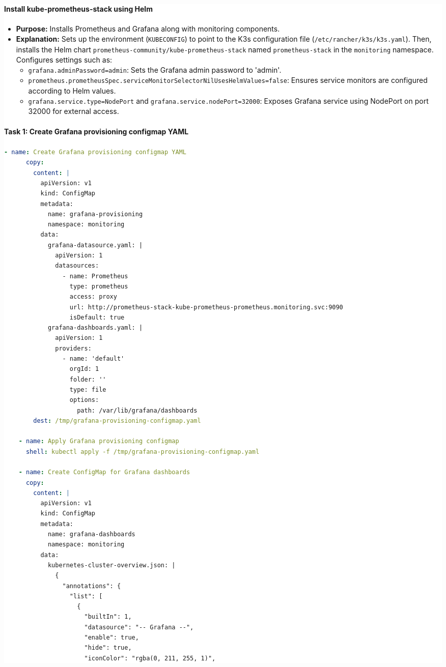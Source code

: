 #### Install kube-prometheus-stack using Helm
- **Purpose:** Installs Prometheus and Grafana along with monitoring components.
- **Explanation:** Sets up the environment (`KUBECONFIG`) to point to the K3s configuration file (`/etc/rancher/k3s/k3s.yaml`). Then, installs the Helm chart `prometheus-community/kube-prometheus-stack` named `prometheus-stack` in the `monitoring` namespace. Configures settings such as:
  - `grafana.adminPassword=admin`: Sets the Grafana admin password to 'admin'.
  - `prometheus.prometheusSpec.serviceMonitorSelectorNilUsesHelmValues=false`: Ensures service monitors are configured according to Helm values.
  - `grafana.service.type=NodePort` and `grafana.service.nodePort=32000`: Exposes Grafana service using NodePort on port 32000 for external access.

#### **Task 1: Create Grafana provisioning configmap YAML**
```yaml
- name: Create Grafana provisioning configmap YAML
      copy:
        content: |
          apiVersion: v1
          kind: ConfigMap
          metadata:
            name: grafana-provisioning
            namespace: monitoring
          data:
            grafana-datasource.yaml: |
              apiVersion: 1
              datasources:
                - name: Prometheus
                  type: prometheus
                  access: proxy
                  url: http://prometheus-stack-kube-prometheus-prometheus.monitoring.svc:9090
                  isDefault: true
            grafana-dashboards.yaml: |
              apiVersion: 1
              providers:
                - name: 'default'
                  orgId: 1
                  folder: ''
                  type: file
                  options:
                    path: /var/lib/grafana/dashboards
        dest: /tmp/grafana-provisioning-configmap.yaml

    - name: Apply Grafana provisioning configmap
      shell: kubectl apply -f /tmp/grafana-provisioning-configmap.yaml

    - name: Create ConfigMap for Grafana dashboards
      copy:
        content: |
          apiVersion: v1
          kind: ConfigMap
          metadata:
            name: grafana-dashboards
            namespace: monitoring
          data:
            kubernetes-cluster-overview.json: |
              {
                "annotations": {
                  "list": [
                    {
                      "builtIn": 1,
                      "datasource": "-- Grafana --",
                      "enable": true,
                      "hide": true,
                      "iconColor": "rgba(0, 211, 255, 1)",
```